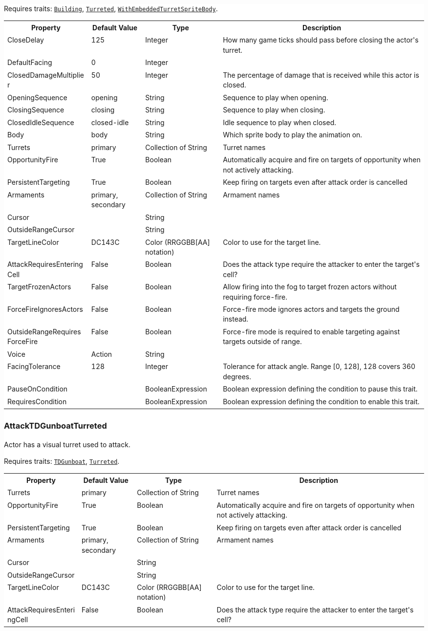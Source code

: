Requires traits: [`Building`](#building), [`Turreted`](#turreted), [`WithEmbeddedTurretSpriteBody`](#withembeddedturretspritebody).
<table>
<tr><th>Property</th><th>Default Value</th><th>Type</th><th>Description</th></tr>
<tr><td>CloseDelay</td><td>125</td><td>Integer</td><td>How many game ticks should pass before closing the actor's turret. </td></tr>
<tr><td>DefaultFacing</td><td>0</td><td>Integer</td><td></td></tr>
<tr><td>ClosedDamageMultiplier</td><td>50</td><td>Integer</td><td>The percentage of damage that is received while this actor is closed. </td></tr>
<tr><td>OpeningSequence</td><td>opening</td><td>String</td><td>Sequence to play when opening. </td></tr>
<tr><td>ClosingSequence</td><td>closing</td><td>String</td><td>Sequence to play when closing. </td></tr>
<tr><td>ClosedIdleSequence</td><td>closed-idle</td><td>String</td><td>Idle sequence to play when closed. </td></tr>
<tr><td>Body</td><td>body</td><td>String</td><td>Which sprite body to play the animation on. </td></tr>
<tr><td>Turrets</td><td>primary</td><td>Collection of String</td><td>Turret names </td></tr>
<tr><td>OpportunityFire</td><td>True</td><td>Boolean</td><td>Automatically acquire and fire on targets of opportunity when not actively attacking. </td></tr>
<tr><td>PersistentTargeting</td><td>True</td><td>Boolean</td><td>Keep firing on targets even after attack order is cancelled </td></tr>
<tr><td>Armaments</td><td>primary, secondary</td><td>Collection of String</td><td>Armament names </td></tr>
<tr><td>Cursor</td><td></td><td>String</td><td></td></tr>
<tr><td>OutsideRangeCursor</td><td></td><td>String</td><td></td></tr>
<tr><td>TargetLineColor</td><td>DC143C</td><td>Color (RRGGBB[AA] notation)</td><td>Color to use for the target line. </td></tr>
<tr><td>AttackRequiresEnteringCell</td><td>False</td><td>Boolean</td><td>Does the attack type require the attacker to enter the target's cell? </td></tr>
<tr><td>TargetFrozenActors</td><td>False</td><td>Boolean</td><td>Allow firing into the fog to target frozen actors without requiring force-fire. </td></tr>
<tr><td>ForceFireIgnoresActors</td><td>False</td><td>Boolean</td><td>Force-fire mode ignores actors and targets the ground instead. </td></tr>
<tr><td>OutsideRangeRequiresForceFire</td><td>False</td><td>Boolean</td><td>Force-fire mode is required to enable targeting against targets outside of range. </td></tr>
<tr><td>Voice</td><td>Action</td><td>String</td><td></td></tr>
<tr><td>FacingTolerance</td><td>128</td><td>Integer</td><td>Tolerance for attack angle. Range [0, 128], 128 covers 360 degrees. </td></tr>
<tr><td>PauseOnCondition</td><td></td><td>BooleanExpression</td><td>Boolean expression defining the condition to pause this trait. </td></tr>
<tr><td>RequiresCondition</td><td></td><td>BooleanExpression</td><td>Boolean expression defining the condition to enable this trait. </td></tr>
</table>

### AttackTDGunboatTurreted
Actor has a visual turret used to attack.

Requires traits: [`TDGunboat`](#tdgunboat), [`Turreted`](#turreted).
<table>
<tr><th>Property</th><th>Default Value</th><th>Type</th><th>Description</th></tr>
<tr><td>Turrets</td><td>primary</td><td>Collection of String</td><td>Turret names </td></tr>
<tr><td>OpportunityFire</td><td>True</td><td>Boolean</td><td>Automatically acquire and fire on targets of opportunity when not actively attacking. </td></tr>
<tr><td>PersistentTargeting</td><td>True</td><td>Boolean</td><td>Keep firing on targets even after attack order is cancelled </td></tr>
<tr><td>Armaments</td><td>primary, secondary</td><td>Collection of String</td><td>Armament names </td></tr>
<tr><td>Cursor</td><td></td><td>String</td><td></td></tr>
<tr><td>OutsideRangeCursor</td><td></td><td>String</td><td></td></tr>
<tr><td>TargetLineColor</td><td>DC143C</td><td>Color (RRGGBB[AA] notation)</td><td>Color to use for the target line. </td></tr>
<tr><td>AttackRequiresEnteringCell</td><td>False</td><td>Boolean</td><td>Does the attack type require the attacker to enter the target's cell? </td></tr>